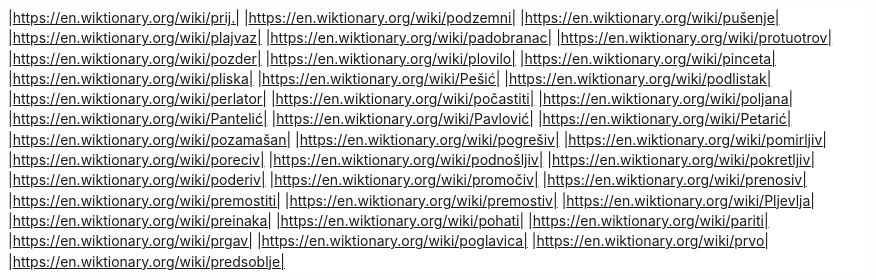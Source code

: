 |https://en.wiktionary.org/wiki/prij.|
|https://en.wiktionary.org/wiki/podzemni|
|https://en.wiktionary.org/wiki/pušenje|
|https://en.wiktionary.org/wiki/plajvaz|
|https://en.wiktionary.org/wiki/padobranac|
|https://en.wiktionary.org/wiki/protuotrov|
|https://en.wiktionary.org/wiki/pozder|
|https://en.wiktionary.org/wiki/plovilo|
|https://en.wiktionary.org/wiki/pinceta|
|https://en.wiktionary.org/wiki/pliska|
|https://en.wiktionary.org/wiki/Pešić|
|https://en.wiktionary.org/wiki/podlistak|
|https://en.wiktionary.org/wiki/perlator|
|https://en.wiktionary.org/wiki/počastiti|
|https://en.wiktionary.org/wiki/poljana|
|https://en.wiktionary.org/wiki/Pantelić|
|https://en.wiktionary.org/wiki/Pavlović|
|https://en.wiktionary.org/wiki/Petarić|
|https://en.wiktionary.org/wiki/pozamašan|
|https://en.wiktionary.org/wiki/pogrešiv|
|https://en.wiktionary.org/wiki/pomirljiv|
|https://en.wiktionary.org/wiki/poreciv|
|https://en.wiktionary.org/wiki/podnošljiv|
|https://en.wiktionary.org/wiki/pokretljiv|
|https://en.wiktionary.org/wiki/poderiv|
|https://en.wiktionary.org/wiki/promočiv|
|https://en.wiktionary.org/wiki/prenosiv|
|https://en.wiktionary.org/wiki/premostiti|
|https://en.wiktionary.org/wiki/premostiv|
|https://en.wiktionary.org/wiki/Pljevlja|
|https://en.wiktionary.org/wiki/preinaka|
|https://en.wiktionary.org/wiki/pohati|
|https://en.wiktionary.org/wiki/pariti|
|https://en.wiktionary.org/wiki/prgav|
|https://en.wiktionary.org/wiki/poglavica|
|https://en.wiktionary.org/wiki/prvo|
|https://en.wiktionary.org/wiki/predsoblje|
